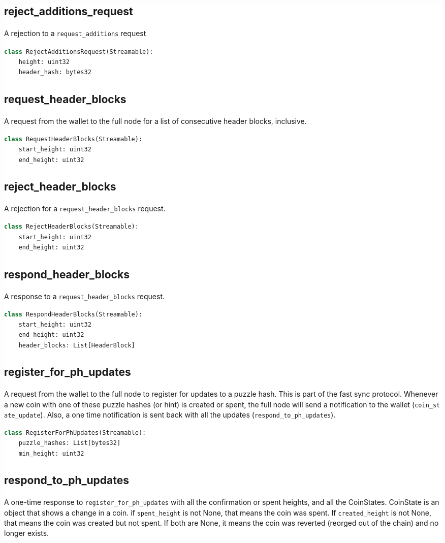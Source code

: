 ## reject_additions_request
A rejection to a `request_additions` request

```python
class RejectAdditionsRequest(Streamable):
    height: uint32
    header_hash: bytes32
```

## request_header_blocks
A request from the wallet to the full node for a list of consecutive header blocks, inclusive.

```python
class RequestHeaderBlocks(Streamable):
    start_height: uint32
    end_height: uint32
```

## reject_header_blocks
A rejection for a `request_header_blocks` request.

```python
class RejectHeaderBlocks(Streamable):
    start_height: uint32
    end_height: uint32
```

## respond_header_blocks
A response to a `request_header_blocks` request.

```python
class RespondHeaderBlocks(Streamable):
    start_height: uint32
    end_height: uint32
    header_blocks: List[HeaderBlock]
```


## register_for_ph_updates
A request from the wallet to the full node to register for updates to a puzzle hash. This is part of the fast sync
protocol. Whenever a new coin with one of these puzzle hashes (or hint) is created or spent, the full node will send a notification
to the wallet (`coin_state_update`). Also, a one time notification is sent back with all the updates (`respond_to_ph_updates`).

```python
class RegisterForPhUpdates(Streamable):
    puzzle_hashes: List[bytes32]
    min_height: uint32
```

## respond_to_ph_updates
A one-time response to `register_for_ph_updates` with all the confirmation or spent heights, and all the CoinStates.
CoinState is an object that shows a change in a coin. if `spent_height` is not None, that means the coin was spent.
If `created_height` is not None, that means the coin was created but not spent. If both are None, it means the 
coin was reverted (reorged out of the chain) and no longer exists.
